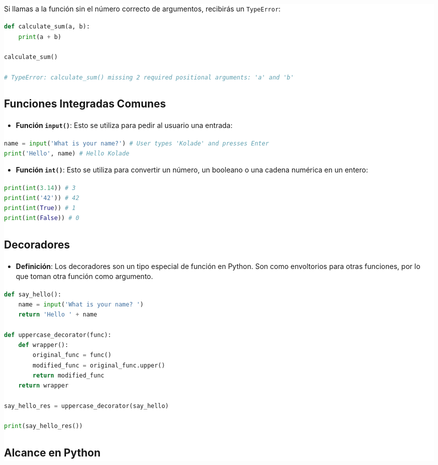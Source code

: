 Si llamas a la función sin el número correcto de argumentos, recibirás un `TypeError`:

```py
def calculate_sum(a, b):
    print(a + b)

calculate_sum()

# TypeError: calculate_sum() missing 2 required positional arguments: 'a' and 'b'
```

## Funciones Integradas Comunes

- **Función `input()`**: Esto se utiliza para pedir al usuario una entrada:

```py
name = input('What is your name?') # User types 'Kolade' and presses Enter  
print('Hello', name) # Hello Kolade
```

- **Función `int()`**: Esto se utiliza para convertir un número, un booleano o una cadena numérica en un entero:

```py
print(int(3.14)) # 3
print(int('42')) # 42
print(int(True)) # 1
print(int(False)) # 0 
```

## Decoradores

- **Definición**: Los decoradores son un tipo especial de función en Python. Son como envoltorios para otras funciones, por lo que toman otra función como argumento.

```py
def say_hello():
    name = input('What is your name? ')
    return 'Hello ' + name

def uppercase_decorator(func):
    def wrapper():
        original_func = func()
        modified_func = original_func.upper()
        return modified_func
    return wrapper

say_hello_res = uppercase_decorator(say_hello)

print(say_hello_res())
```

## Alcance en Python
